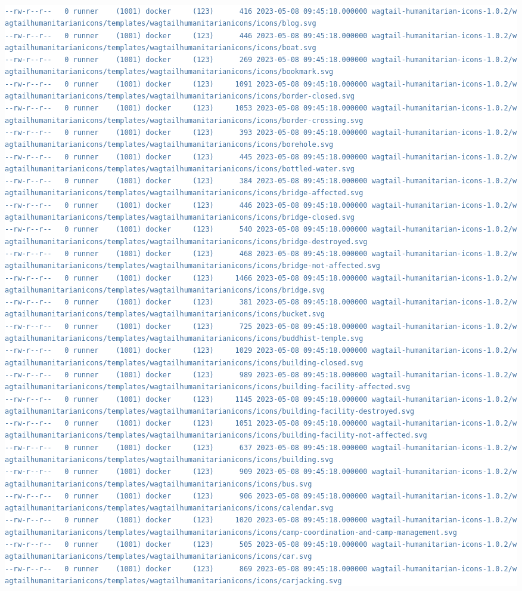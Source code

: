 ```diff
--rw-r--r--   0 runner    (1001) docker     (123)      416 2023-05-08 09:45:18.000000 wagtail-humanitarian-icons-1.0.2/wagtailhumanitarianicons/templates/wagtailhumanitarianicons/icons/blog.svg
--rw-r--r--   0 runner    (1001) docker     (123)      446 2023-05-08 09:45:18.000000 wagtail-humanitarian-icons-1.0.2/wagtailhumanitarianicons/templates/wagtailhumanitarianicons/icons/boat.svg
--rw-r--r--   0 runner    (1001) docker     (123)      269 2023-05-08 09:45:18.000000 wagtail-humanitarian-icons-1.0.2/wagtailhumanitarianicons/templates/wagtailhumanitarianicons/icons/bookmark.svg
--rw-r--r--   0 runner    (1001) docker     (123)     1091 2023-05-08 09:45:18.000000 wagtail-humanitarian-icons-1.0.2/wagtailhumanitarianicons/templates/wagtailhumanitarianicons/icons/border-closed.svg
--rw-r--r--   0 runner    (1001) docker     (123)     1053 2023-05-08 09:45:18.000000 wagtail-humanitarian-icons-1.0.2/wagtailhumanitarianicons/templates/wagtailhumanitarianicons/icons/border-crossing.svg
--rw-r--r--   0 runner    (1001) docker     (123)      393 2023-05-08 09:45:18.000000 wagtail-humanitarian-icons-1.0.2/wagtailhumanitarianicons/templates/wagtailhumanitarianicons/icons/borehole.svg
--rw-r--r--   0 runner    (1001) docker     (123)      445 2023-05-08 09:45:18.000000 wagtail-humanitarian-icons-1.0.2/wagtailhumanitarianicons/templates/wagtailhumanitarianicons/icons/bottled-water.svg
--rw-r--r--   0 runner    (1001) docker     (123)      384 2023-05-08 09:45:18.000000 wagtail-humanitarian-icons-1.0.2/wagtailhumanitarianicons/templates/wagtailhumanitarianicons/icons/bridge-affected.svg
--rw-r--r--   0 runner    (1001) docker     (123)      446 2023-05-08 09:45:18.000000 wagtail-humanitarian-icons-1.0.2/wagtailhumanitarianicons/templates/wagtailhumanitarianicons/icons/bridge-closed.svg
--rw-r--r--   0 runner    (1001) docker     (123)      540 2023-05-08 09:45:18.000000 wagtail-humanitarian-icons-1.0.2/wagtailhumanitarianicons/templates/wagtailhumanitarianicons/icons/bridge-destroyed.svg
--rw-r--r--   0 runner    (1001) docker     (123)      468 2023-05-08 09:45:18.000000 wagtail-humanitarian-icons-1.0.2/wagtailhumanitarianicons/templates/wagtailhumanitarianicons/icons/bridge-not-affected.svg
--rw-r--r--   0 runner    (1001) docker     (123)     1466 2023-05-08 09:45:18.000000 wagtail-humanitarian-icons-1.0.2/wagtailhumanitarianicons/templates/wagtailhumanitarianicons/icons/bridge.svg
--rw-r--r--   0 runner    (1001) docker     (123)      381 2023-05-08 09:45:18.000000 wagtail-humanitarian-icons-1.0.2/wagtailhumanitarianicons/templates/wagtailhumanitarianicons/icons/bucket.svg
--rw-r--r--   0 runner    (1001) docker     (123)      725 2023-05-08 09:45:18.000000 wagtail-humanitarian-icons-1.0.2/wagtailhumanitarianicons/templates/wagtailhumanitarianicons/icons/buddhist-temple.svg
--rw-r--r--   0 runner    (1001) docker     (123)     1029 2023-05-08 09:45:18.000000 wagtail-humanitarian-icons-1.0.2/wagtailhumanitarianicons/templates/wagtailhumanitarianicons/icons/building-closed.svg
--rw-r--r--   0 runner    (1001) docker     (123)      989 2023-05-08 09:45:18.000000 wagtail-humanitarian-icons-1.0.2/wagtailhumanitarianicons/templates/wagtailhumanitarianicons/icons/building-facility-affected.svg
--rw-r--r--   0 runner    (1001) docker     (123)     1145 2023-05-08 09:45:18.000000 wagtail-humanitarian-icons-1.0.2/wagtailhumanitarianicons/templates/wagtailhumanitarianicons/icons/building-facility-destroyed.svg
--rw-r--r--   0 runner    (1001) docker     (123)     1051 2023-05-08 09:45:18.000000 wagtail-humanitarian-icons-1.0.2/wagtailhumanitarianicons/templates/wagtailhumanitarianicons/icons/building-facility-not-affected.svg
--rw-r--r--   0 runner    (1001) docker     (123)      637 2023-05-08 09:45:18.000000 wagtail-humanitarian-icons-1.0.2/wagtailhumanitarianicons/templates/wagtailhumanitarianicons/icons/building.svg
--rw-r--r--   0 runner    (1001) docker     (123)      909 2023-05-08 09:45:18.000000 wagtail-humanitarian-icons-1.0.2/wagtailhumanitarianicons/templates/wagtailhumanitarianicons/icons/bus.svg
--rw-r--r--   0 runner    (1001) docker     (123)      906 2023-05-08 09:45:18.000000 wagtail-humanitarian-icons-1.0.2/wagtailhumanitarianicons/templates/wagtailhumanitarianicons/icons/calendar.svg
--rw-r--r--   0 runner    (1001) docker     (123)     1020 2023-05-08 09:45:18.000000 wagtail-humanitarian-icons-1.0.2/wagtailhumanitarianicons/templates/wagtailhumanitarianicons/icons/camp-coordination-and-camp-management.svg
--rw-r--r--   0 runner    (1001) docker     (123)      505 2023-05-08 09:45:18.000000 wagtail-humanitarian-icons-1.0.2/wagtailhumanitarianicons/templates/wagtailhumanitarianicons/icons/car.svg
--rw-r--r--   0 runner    (1001) docker     (123)      869 2023-05-08 09:45:18.000000 wagtail-humanitarian-icons-1.0.2/wagtailhumanitarianicons/templates/wagtailhumanitarianicons/icons/carjacking.svg
```